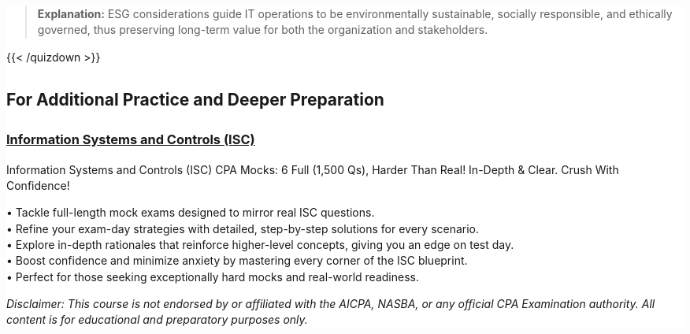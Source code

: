 > **Explanation:** ESG considerations guide IT operations to be environmentally sustainable, socially responsible, and ethically governed, thus preserving long-term value for both the organization and stakeholders.

{{< /quizdown >}}

## For Additional Practice and Deeper Preparation

### [Information Systems and Controls (ISC)](https://www.udemy.com/course/isc-cpa-mock-exams/?referralCode=E1217303222935C5E464)

Information Systems and Controls (ISC) CPA Mocks: 6 Full (1,500 Qs), Harder Than Real! In-Depth & Clear. Crush With Confidence!

• Tackle full-length mock exams designed to mirror real ISC questions.  
• Refine your exam-day strategies with detailed, step-by-step solutions for every scenario.  
• Explore in-depth rationales that reinforce higher-level concepts, giving you an edge on test day.  
• Boost confidence and minimize anxiety by mastering every corner of the ISC blueprint.  
• Perfect for those seeking exceptionally hard mocks and real-world readiness.  

_Disclaimer: This course is not endorsed by or affiliated with the AICPA, NASBA, or any official CPA Examination authority. All content is for educational and preparatory purposes only._
